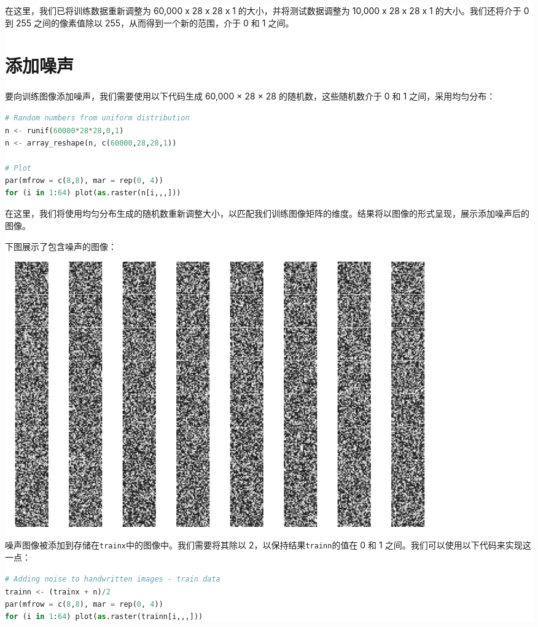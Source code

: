 在这里，我们已将训练数据重新调整为 60,000 x 28 x 28 x 1 的大小，并将测试数据调整为 10,000 x 28 x 28 x 1 的大小。我们还将介于 0 到 255 之间的像素值除以 255，从而得到一个新的范围，介于 0 和 1 之间。

# 添加噪声

要向训练图像添加噪声，我们需要使用以下代码生成 60,000 × 28 × 28 的随机数，这些随机数介于 0 和 1 之间，采用均匀分布：

```py
# Random numbers from uniform distribution
n <- runif(60000*28*28,0,1)
n <- array_reshape(n, c(60000,28,28,1))

# Plot
par(mfrow = c(8,8), mar = rep(0, 4))
for (i in 1:64) plot(as.raster(n[i,,,]))
```

在这里，我们将使用均匀分布生成的随机数重新调整大小，以匹配我们训练图像矩阵的维度。结果将以图像的形式呈现，展示添加噪声后的图像。

下图展示了包含噪声的图像：

![](img/c4569d41-9dba-4c13-a702-617696522fcc.png)

噪声图像被添加到存储在`trainx`中的图像中。我们需要将其除以 2，以保持结果`trainn`的值在 0 和 1 之间。我们可以使用以下代码来实现这一点：

```py
# Adding noise to handwritten images - train data
trainn <- (trainx + n)/2
par(mfrow = c(8,8), mar = rep(0, 4))
for (i in 1:64) plot(as.raster(trainn[i,,,]))
```
